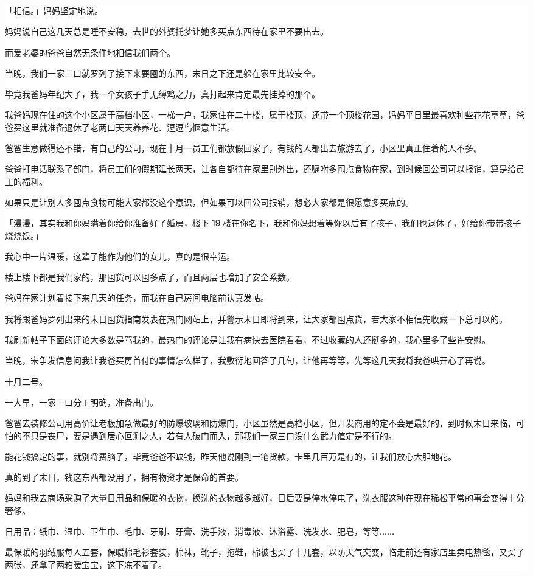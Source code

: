 
「相信。」妈妈坚定地说。


妈妈说自己这几天总是睡不安稳，去世的外婆托梦让她多买点东西待在家里不要出去。


而爱老婆的爸爸自然无条件地相信我们两个。


当晚，我们一家三口就罗列了接下来要囤的东西，末日之下还是躲在家里比较安全。


毕竟我爸妈年纪大了，我一个女孩子手无缚鸡之力，真打起来肯定最先挂掉的那个。


我爸妈现在住的这个小区属于高档小区，一梯一户，我家住在二十楼，属于楼顶，还带一个顶楼花园，妈妈平日里最喜欢种些花花草草，爸爸买这里就准备退休了老两口天天养养花、逗逗鸟惬意生活。


爸爸生意做得还不错，有自己的公司，现在十月一员工们都放假回家了，有钱的人都出去旅游去了，小区里真正住着的人不多。


爸爸打电话联系了部门，将员工们的假期延长两天，让各自都待在家里别外出，还嘱咐多囤点食物在家，到时候回公司可以报销，算是给员工的福利。


如果只是让别人多囤点食物可能大家都没这个意识，但如果可以回公司报销，想必大家都是很愿意多买点的。


「漫漫，其实我和你妈瞒着你给你准备好了婚房，楼下 19 楼在你名下，我和你妈想着等你以后有了孩子，我们也退休了，好给你带带孩子烧烧饭。」


我心中一片温暖，这辈子能作为他们的女儿，真的是很幸运。


楼上楼下都是我们家的，那囤货可以囤多点了，而且两层也增加了安全系数。


爸妈在家计划着接下来几天的任务，而我在自己房间电脑前认真发帖。


我将跟爸妈罗列出来的末日囤货指南发表在热门网站上，并警示末日即将到来，让大家都囤点货，若大家不相信先收藏一下总可以的。


我刷新帖子下面的评论大多数是骂我的，最热门的评论是让我有病快去医院看看，不过收藏的人还挺多的，我心里多了些许安慰。


当晚，宋争发信息问我让我爸买房首付的事情怎么样了，我敷衍地回答了几句，让他再等等，先等这几天我将我爸哄开心了再说。


十月二号。


一大早，一家三口分工明确，准备出门。


爸爸去装修公司用高价让老板加急做最好的防爆玻璃和防爆门，小区虽然是高档小区，但开发商用的定不会是最好的，到时候末日来临，可怕的不只是丧尸，要是遇到居心叵测之人，若有人破门而入，那我们一家三口没什么武力值定是不行的。


能花钱搞定的事，就别将费脑子，毕竟爸爸不缺钱，昨天他说刚到一笔货款，卡里几百万是有的，让我们放心大胆地花。


真的到了末日，钱这东西都没用了，拥有物资才是保命的首要。


妈妈和我去商场采购了大量日用品和保暖的衣物，换洗的衣物越多越好，日后要是停水停电了，洗衣服这种在现在稀松平常的事会变得十分奢侈。


日用品：纸巾、湿巾、卫生巾、毛巾、牙刷、牙膏、洗手液，消毒液、沐浴露、洗发水、肥皂，等等……


最保暖的羽绒服每人五套，保暖棉毛衫套装，棉袜，靴子，拖鞋，棉被也买了十几套，以防天气突变，临走前还有家店里卖电热毯，又买了两张，还拿了两箱暖宝宝，这下冻不着了。
